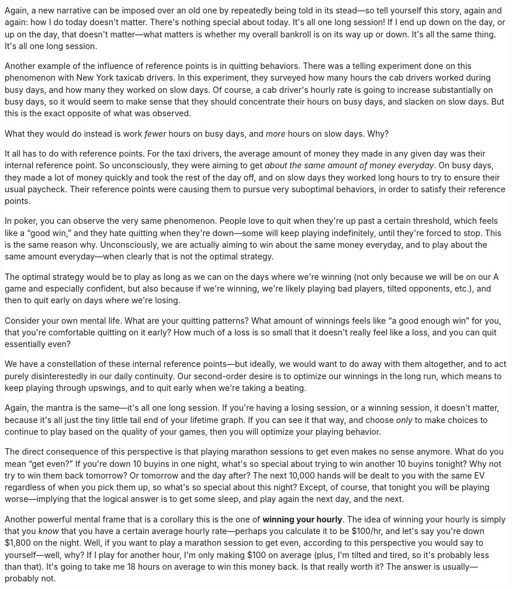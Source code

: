 Again, a new narrative can be imposed over an old one by repeatedly being told in its stead&mdash;so tell yourself this story, again and again: how I do today doesn't matter. There's nothing special about today. It's all one long session! If I end up down on the day, or up on the day, that doesn't matter&mdash;what matters is whether my overall bankroll is on its way up or down. It's all the same thing. It's all one long session.

Another example of the influence of reference points is in quitting behaviors. There was a telling experiment done on this phenomenon with New York taxicab drivers. In this experiment, they surveyed how many hours the cab drivers worked during busy days, and how many they worked on slow days. Of course, a cab driver's hourly rate is going to increase substantially on busy days, so it would seem to make sense that they should concentrate their hours on busy days, and slacken on slow days. But this is the exact opposite of what was observed.

What they would do instead is work *fewer* hours on busy days, and *more* hours on slow days. Why?

It all has to do with reference points. For the taxi drivers, the average amount of money they made in any given day was their internal reference point. So unconsciously, they were aiming to get *about the same amount of money everyday*. On busy days, they made a lot of money quickly and took the rest of the day off, and on slow days they worked long hours to try to ensure their usual paycheck. Their reference points were causing them to pursue very suboptimal behaviors, in order to satisfy their reference points.

In poker, you can observe the very same phenomenon. People love to quit when they're up past a certain threshold, which feels like a &ldquo;good win,&rdquo; and they hate quitting when they're down&mdash;some will keep playing indefinitely, until they're forced to stop. This is the same reason why. Unconsciously, we are actually aiming to win about the same money everyday, and to play about the same amount everyday&mdash;when clearly that is not the optimal strategy.

The optimal strategy would be to play as long as we can on the days where we're winning (not only because we will be on our A game and especially confident, but also because if we're winning, we're likely playing bad players, tilted opponents, etc.), and then to quit early on days where we're losing.

Consider your own mental life. What are your quitting patterns? What amount of winnings feels like &ldquo;a good enough win&rdquo; for you, that you're comfortable quitting on it early? How much of a loss is so small that it doesn't really feel like a loss, and you can quit essentially even?

We have a constellation of these internal reference points&mdash;but ideally, we would want to do away with them altogether, and to act purely disinterestedly in our daily continuity. Our second-order desire is to optimize our winnings in the long run, which means to keep playing through upswings, and to quit early when we're taking a beating.

Again, the mantra is the same&mdash;it's all one long session. If you're having a losing session, or a winning session, it doesn't matter, because it's all just the tiny little tail end of your lifetime graph. If you can see it that way, and choose *only* to make choices to continue to play based on the quality of your games, then you will optimize your playing behavior.

The direct consequence of this perspective is that playing marathon sessions to get even makes no sense anymore. What do you mean &ldquo;get even?&rdquo; If you're down 10 buyins in one night, what's so special about trying to win another 10 buyins tonight? Why not try to win them back tomorrow? Or tomorrow and the day after? The next 10,000 hands will be dealt to you with the same EV regardless of when you pick them up, so what's so special about this night? Except, of course, that tonight you will be playing worse&mdash;implying that the logical answer is to get some sleep, and play again the next day, and the next.

Another powerful mental frame that is a corollary this is the one of **winning your hourly**. The idea of winning your hourly is simply that you *know* that you have a certain average hourly rate&mdash;perhaps you calculate it to be $100/hr, and let's say you're down $1,800 on the night. Well, if you want to play a marathon session to get even, according to this perspective you would say to yourself&mdash;well, why? If I play for another hour, I'm only making $100 on average (plus, I'm tilted and tired, so it's probably less than that). It's going to take me 18 hours on average to win this money back. Is that really worth it? The answer is usually&mdash;probably not.
